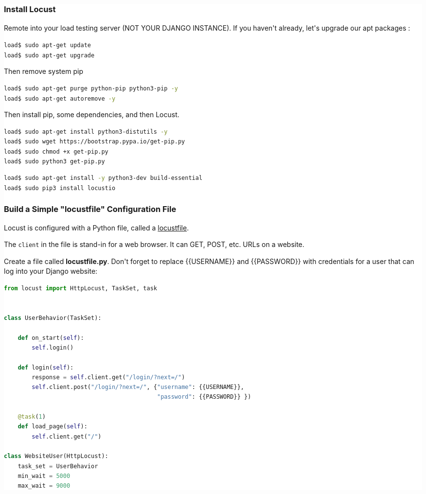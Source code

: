 ### Install Locust

Remote into your load testing server (NOT YOUR DJANGO INSTANCE). If you haven't already, let's upgrade our apt packages :

```bash
load$ sudo apt-get update
load$ sudo apt-get upgrade
```

Then remove system pip

```bash
load$ sudo apt-get purge python-pip python3-pip -y
load$ sudo apt-get autoremove -y
```

Then install pip, some dependencies, and then Locust.

```bash
load$ sudo apt-get install python3-distutils -y
load$ sudo wget https://bootstrap.pypa.io/get-pip.py
load$ sudo chmod +x get-pip.py
load$ sudo python3 get-pip.py
```

```bash
load$ sudo apt-get install -y python3-dev build-essential
load$ sudo pip3 install locustio
```

### Build a Simple "locustfile" Configuration File

Locust is configured with a Python file, called a [locustfile](http://docs.locust.io/en/latest/writing-a-locustfile.html).


The `client` in the file is stand-in for a web browser.  It can GET, POST, etc. URLs on a website.

Create a file called **locustfile.py**. Don't forget to replace {{USERNAME}} and {{PASSWORD}} with credentials for a user that can log into your Django website:

```python
from locust import HttpLocust, TaskSet, task


class UserBehavior(TaskSet):

    def on_start(self):
        self.login()

    def login(self):
        response = self.client.get("/login/?next=/")
        self.client.post("/login/?next=/", {"username": {{USERNAME}},
                                            "password": {{PASSWORD}} })

    @task(1)
    def load_page(self):
        self.client.get("/")

class WebsiteUser(HttpLocust):
    task_set = UserBehavior
    min_wait = 5000
    max_wait = 9000
```
